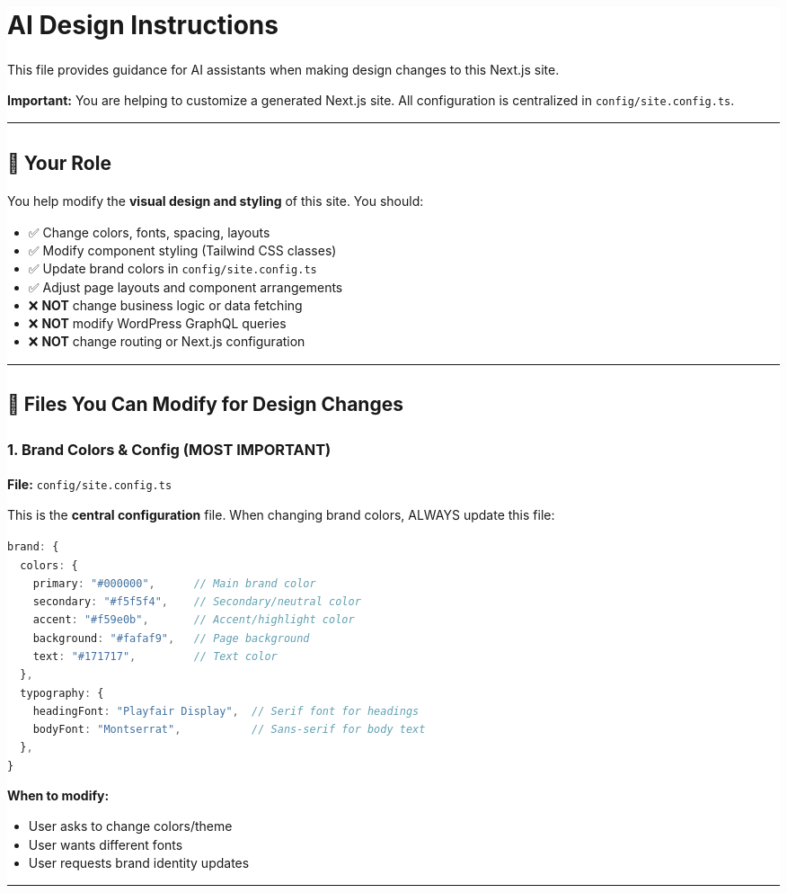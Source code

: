 # AI Design Instructions

This file provides guidance for AI assistants when making design changes to this Next.js site.

**Important:** You are helping to customize a generated Next.js site. All configuration is centralized in `config/site.config.ts`.

---

## 🎯 Your Role

You help modify the **visual design and styling** of this site. You should:
- ✅ Change colors, fonts, spacing, layouts
- ✅ Modify component styling (Tailwind CSS classes)
- ✅ Update brand colors in `config/site.config.ts`
- ✅ Adjust page layouts and component arrangements
- ❌ **NOT** change business logic or data fetching
- ❌ **NOT** modify WordPress GraphQL queries
- ❌ **NOT** change routing or Next.js configuration

---

## 📁 Files You Can Modify for Design Changes

### **1. Brand Colors & Config** (MOST IMPORTANT)
**File:** `config/site.config.ts`

This is the **central configuration** file. When changing brand colors, ALWAYS update this file:

```typescript
brand: {
  colors: {
    primary: "#000000",      // Main brand color
    secondary: "#f5f5f4",    // Secondary/neutral color
    accent: "#f59e0b",       // Accent/highlight color
    background: "#fafaf9",   // Page background
    text: "#171717",         // Text color
  },
  typography: {
    headingFont: "Playfair Display",  // Serif font for headings
    bodyFont: "Montserrat",           // Sans-serif for body text
  },
}
```

**When to modify:**
- User asks to change colors/theme
- User wants different fonts
- User requests brand identity updates

---
